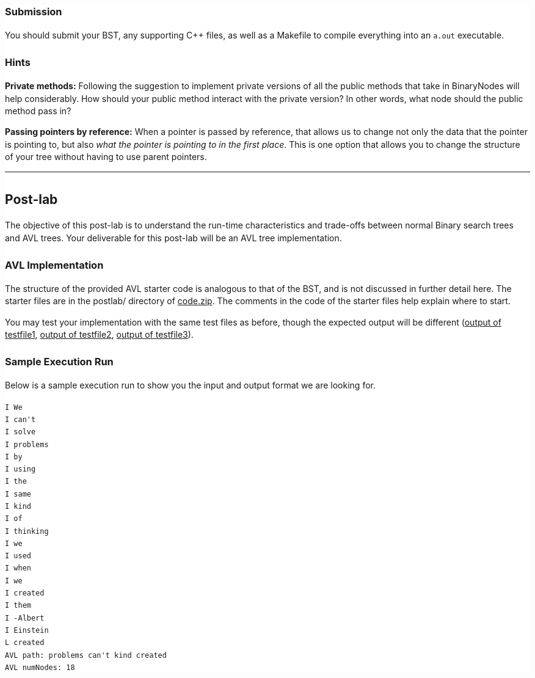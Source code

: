 ### Submission ###

You should submit your BST, any supporting C++ files, as well as a Makefile to compile everything into an `a.out` executable.

### Hints ###

**Private methods:** Following the suggestion to implement private
versions of all the public methods that take in BinaryNodes will help
considerably.  How should your public method interact with the private
version? In other words, what node should the public method pass in?

**Passing pointers by reference:** When a pointer is passed by
reference, that allows us to change not only the data that the pointer
is pointing to, but also _what the pointer is pointing to in the first
place_.  This is one option that allows you to change the structure of
your tree without having to use parent pointers.

------------------------------------------------------------

Post-lab
--------

The objective of this post-lab is to understand the run-time characteristics and trade-offs between normal Binary search trees and AVL trees. Your deliverable for this post-lab will be an AVL tree implementation.

### AVL Implementation ###

The structure of the provided AVL starter code is analogous to that of
the BST, and is not discussed in further detail here.  The starter
files are in the postlab/ directory of [code.zip](code.zip).  The
comments in the code of the starter files help explain where to start.

You may test your implementation with the same test files as before, though the expected output will be different ([output of testfile1](code/postlab/testfile1.out.txt), [output of testfile2](code/postlab/testfile2.out.txt), [output of testfile3](code/postlab/testfile3.out.txt)).

### Sample Execution Run ###

Below is a sample execution run to show you the input and output format we are looking for.

```
I We
I can't
I solve
I problems
I by
I using
I the
I same
I kind
I of
I thinking
I we
I used
I when
I we
I created
I them
I -Albert
I Einstein
L created
AVL path: problems can't kind created
AVL numNodes: 18
```
